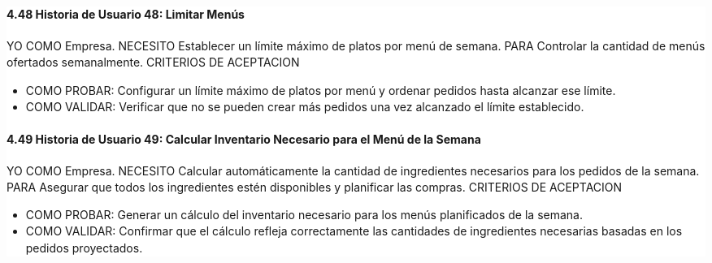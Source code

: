 #### 4.48 Historia de Usuario 48: Limitar Menús
YO COMO Empresa.
NECESITO Establecer un límite máximo de platos por menú de semana.
PARA Controlar la cantidad de menús ofertados semanalmente.
CRITERIOS DE ACEPTACION
- COMO PROBAR: Configurar un límite máximo de platos por menú y ordenar pedidos hasta alcanzar ese límite.
- COMO VALIDAR: Verificar que no se pueden crear más pedidos una vez alcanzado el límite establecido. 

#### 4.49 Historia de Usuario 49: Calcular Inventario Necesario para el Menú de la Semana
YO COMO Empresa.
NECESITO Calcular automáticamente la cantidad de ingredientes necesarios para los pedidos de la semana.
PARA Asegurar que todos los ingredientes estén disponibles y planificar las compras.
CRITERIOS DE ACEPTACION
- COMO PROBAR: Generar un cálculo del inventario necesario para los menús planificados de la semana.
- COMO VALIDAR: Confirmar que el cálculo refleja correctamente las cantidades de ingredientes necesarias basadas en los pedidos proyectados. 

